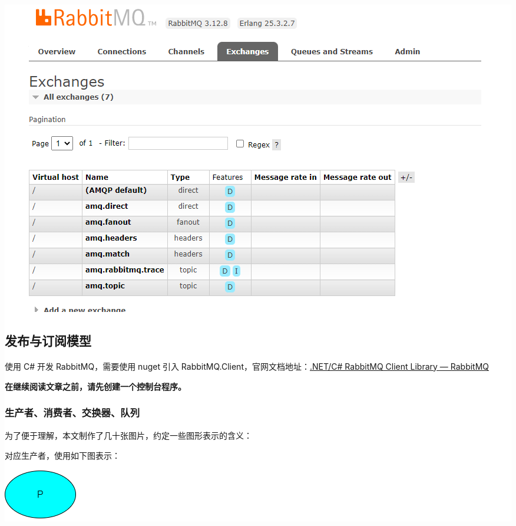 ![image-20231114142616280](./images/image-20231114142616280.png)







## 发布与订阅模型

使用 C# 开发 RabbitMQ，需要使用 nuget 引入 RabbitMQ.Client，官网文档地址：[.NET/C# RabbitMQ Client Library — RabbitMQ](https://www.rabbitmq.com/dotnet.html)

**在继续阅读文章之前，请先创建一个控制台程序。**



### 生产者、消费者、交换器、队列

为了便于理解，本文制作了几十张图片，约定一些图形表示的含义：



对应生产者，使用如下图表示：

![p](./images/p.png)
